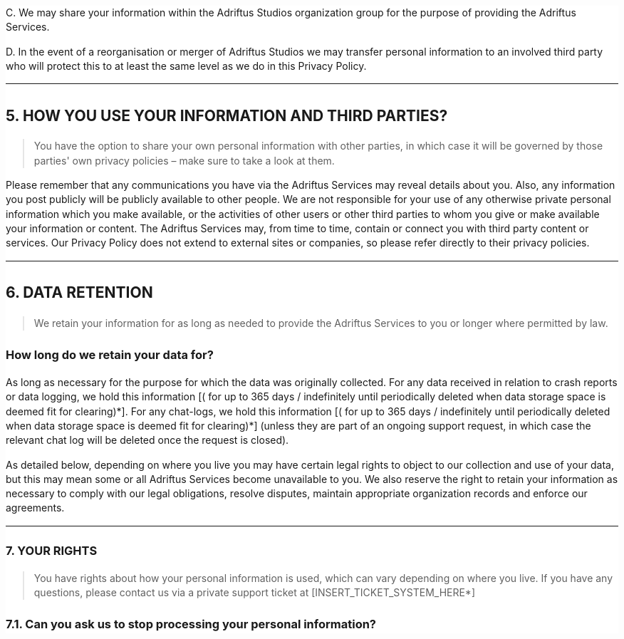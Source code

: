 C. We may share your information within the Adriftus Studios organization group for the purpose of providing the Adriftus Services.

D. In the event of a reorganisation or merger of Adriftus Studios we may transfer personal information to an involved third party who will protect this to at least the same level as we do in this Privacy Policy.

______________________________________________________

## 5. HOW YOU USE YOUR INFORMATION AND THIRD PARTIES?

> You have the option to share your own personal information with other parties, in which case it will be governed by those parties' own privacy policies – make sure to take a look at them.

Please remember that any communications you have via the Adriftus Services may reveal details about you. Also, any information you post publicly will be publicly available to other people. We are not responsible for your use of any otherwise private personal information which you make available, or the activities of other users or other third parties to whom you give or make available your information or content. The Adriftus Services may, from time to time, contain or connect you with third party content or services. Our Privacy Policy does not extend to external sites or companies, so please refer directly to their privacy policies.

_____________________

## 6. DATA RETENTION

> We retain your information for as long as needed to provide the Adriftus Services to you or longer where permitted by law.

### How long do we retain your data for? 

As long as necessary for the purpose for which the data was originally collected. For any data received in relation to crash reports or data logging, we hold this information [( for up to 365 days / indefinitely until periodically deleted when data storage space is deemed fit for clearing)\*]. For any chat-logs, we hold this information [( for up to 365 days / indefinitely until periodically deleted when data storage space is deemed fit for clearing)\*] (unless they are part of an ongoing support request, in which case the relevant chat log will be deleted once the request is closed). 

As detailed below, depending on where you live you may have certain legal rights to object to our collection and use of your data, but this may mean some or all Adriftus Services become unavailable to you. We also reserve the right to retain your information as necessary to comply with our legal obligations, resolve disputes, maintain appropriate organization records and enforce our agreements.

__________________

### 7. YOUR RIGHTS
> You have rights about how your personal information is used, which can vary depending on where you live. If you have any questions, please contact us via a private support ticket at [INSERT_TICKET_SYSTEM_HERE\*]

### 7.1. Can you ask us to stop processing your personal information? 
